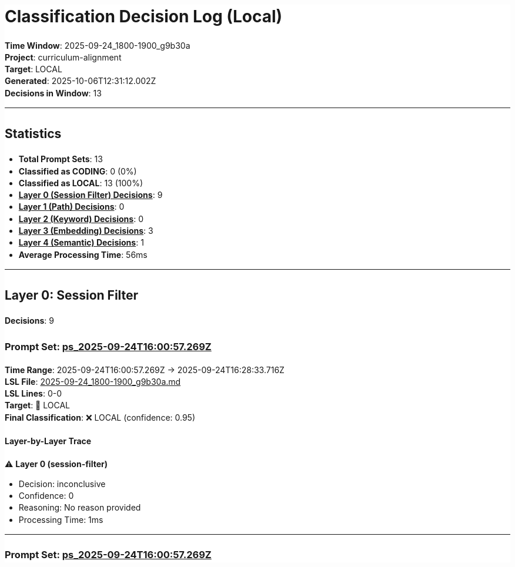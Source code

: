 # Classification Decision Log (Local)

**Time Window**: 2025-09-24_1800-1900_g9b30a<br>
**Project**: curriculum-alignment<br>
**Target**: LOCAL<br>
**Generated**: 2025-10-06T12:31:12.002Z<br>
**Decisions in Window**: 13

---

## Statistics

- **Total Prompt Sets**: 13
- **Classified as CODING**: 0 (0%)
- **Classified as LOCAL**: 13 (100%)
- **[Layer 0 (Session Filter) Decisions](#layer-0-session-filter)**: 9
- **[Layer 1 (Path) Decisions](#layer-1-path)**: 0
- **[Layer 2 (Keyword) Decisions](#layer-2-keyword)**: 0
- **[Layer 3 (Embedding) Decisions](#layer-3-embedding)**: 3
- **[Layer 4 (Semantic) Decisions](#layer-4-semantic)**: 1
- **Average Processing Time**: 56ms

---

## Layer 0: Session Filter

**Decisions**: 9

### Prompt Set: [ps_2025-09-24T16:00:57.269Z](../../history/2025-09-24_1800-1900_g9b30a.md#ps_2025-09-24T16:00:57.269Z)

**Time Range**: 2025-09-24T16:00:57.269Z → 2025-09-24T16:28:33.716Z<br>
**LSL File**: [2025-09-24_1800-1900_g9b30a.md](../../history/2025-09-24_1800-1900_g9b30a.md#ps_2025-09-24T16:00:57.269Z)<br>
**LSL Lines**: 0-0<br>
**Target**: 📍 LOCAL<br>
**Final Classification**: ❌ LOCAL (confidence: 0.95)

#### Layer-by-Layer Trace

⚠️ **Layer 0 (session-filter)**
- Decision: inconclusive
- Confidence: 0
- Reasoning: No reason provided
- Processing Time: 1ms

---

### Prompt Set: [ps_2025-09-24T16:00:57.269Z](../../history/2025-09-24_1800-1900_g9b30a.md#ps_2025-09-24T16:00:57.269Z)
